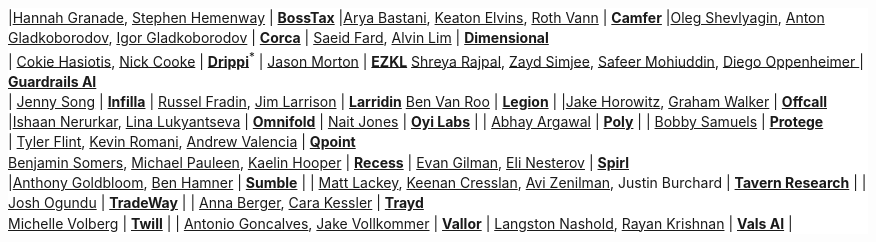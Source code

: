|[Hannah Granade](https://www.linkedin.com/in/hannahgranade/), [Stephen Hemenway](https://www.linkedin.com/in/stephenjhemenway/)                                                                             | **[BossTax](https://bosstaxapp.com/)** 
|[Arya Bastani](https://www.linkedin.com/in/arya-bastani/), [Keaton Elvins](https://www.linkedin.com/in/keatonelvins/), [Roth Vann](https://www.linkedin.com/in/rothvann/)                                                                             | **[Camfer](http://camfer.dev/)** 
|[Oleg Shevlyagin](https://www.linkedin.com/in/oleg-shevlyagin-6ab6b632/), [Anton Gladkoborodov](https://www.linkedin.com/in/anton-gladkoborodov-58a8158/), [Igor Gladkoborodov](https://www.linkedin.com/in/igor-gladkoborodov/)                                                                             | **[Corca](https://corca.io)** 
| [Saeid Fard](https://www.linkedin.com/in/saeid-fard-280a238/), [Alvin Lim](https://www.linkedin.com/in/alvin-lim-340b8730/)                                                                             | **[Dimensional](https://www.dimensional.me/)**  
| [Cokie Hasiotis](https://www.linkedin.com/in/cokie-hasiotis-9b666363/), [Nick Cooke](https://linkedin.com/in/nicholas-cooke-70b40930)                                                                             | **[Drippi](https://www.trydrippi.com/)**<sup>\*</sup> |
[Jason Morton](https://www.linkedin.com/in/jason-m-6147221/) | **[EZKL](https://ezkl.xyz/)** 
[Shreya Rajpal](https://www.linkedin.com/in/shreya-rajpal/), [Zayd Simjee](https://www.linkedin.com/in/zsimjee/), [Safeer Mohiuddin](https://linkedin.com/in/safeerm), [Diego Oppenheimer ](https://www.linkedin.com/in/doppenheimer/)                                                                              | **[Guardrails AI](https://www.guardrailsai.com/)**                                               
| [Jenny Song](https://www.linkedin.com/in/jenny-song/)                                                                            | **[Infilla](https://www.infilla.com/)**
| [Russel Fradin](https://www.linkedin.com/in/rfradin/), [Jim Larrison](https://www.linkedin.com/in/jlarrison/)                                                                            | **[Larridin](https://larridin.com/)**
[Ben Van Roo](https://linkedin.com/in/vanroo) | **[Legion](https://www.yurts.ai/)** |
|[Jake Horowitz](https://www.linkedin.com/in/jacobdhorowitz/), [Graham Walker](https://www.linkedin.com/in/graham-walker-md/)                                                                             | **[Offcall](https://www.offcall.com/)**  
|[Ishaan Nerurkar](https://www.linkedin.com/in/ishaannerurkar/), [Lina Lukyantseva](https://www.linkedin.com/in/lina-lukyantseva-791639152/)                                                                              | **[Omnifold](https://omnifold.ai/)**
| [Nait Jones](https://www.linkedin.com/in/naithanjones/)                                                                       | **[Oyi Labs](https://oyilabs.com/)**                                                         |
| [Abhay Argawal](https://linkedin.com/in/abhaykagarwal)                                                                       | **[Poly](https://withpoly.com)**                                                         |
| [Bobby Samuels](https://www.linkedin.com/in/bobby-samuels-9b38262b/)                                                                       | **[Protege](https://www.withprotege.ai/)**                                                         
| [Tyler Flint](https://www.linkedin.com/in/tyler-flint/), [Kevin Romani](https://www.linkedin.com/in/kevinromani/), [Andrew Valencia](https://www.linkedin.com/in/andrew-valencia-sf/)                                                                        | **[Qpoint](https://www.qpoint.io/)**    
[Benjamin Somers](https://www.linkedin.com/in/benjamin-somers-06612b10a/), [Michael Pauleen](https://www.linkedin.com/in/michaelpauleen/), [Kaelin Hooper](https://www.linkedin.com/in/kaelinhooper/)                                                                        | **[Recess](https://recess.gg/)**
| [Evan Gilman](https://linkedin.com/in/evan2645), [Eli Nesterov](https://www.linkedin.com/in/elinesterov/)                                                                             | **[Spirl](https://spirl.com/)**                                                         
|[Anthony Goldbloom](https://www.linkedin.com/in/anthonygoldbloom/), [Ben Hamner](https://www.linkedin.com/in/ben-hamner-98759712/)                                                                             | **[Sumble](https://sumble.com/)**                                                         |
| [Matt Lackey](https://www.linkedin.com/in/matt-lackey-37177374/), [Keenan Cresslan](https://www.linkedin.com/in/keenancresslan/), [Avi Zenilman](https://www.linkedin.com/in/avi-zenilman-267925a/), Justin Burchard | **[Tavern Research](https://tavernresearch.com/)** |
| [Josh Ogundu](https://www.linkedin.com/in/joshua-ogundu-b92b835b) | **[TradeWay](https://tradesaretheway.com/)** |
| [Anna Berger](https://www.linkedin.com/in/annajberger/), [Cara Kessler](https://www.linkedin.com/in/carakessler/)                                                                             | **[Trayd](https://www.buildtrayd.com/)**                                                         
[Michelle Volberg](https://www.linkedin.com/in/michellerosaline/) | **[Twill](https://www.withtwill.com/)** |
| [Antonio Goncalves](https://www.linkedin.com/in/antoniogonc/), [Jake Vollkommer](https://www.linkedin.com/in/jakevollkommer/)              | **[Vallor](https://www.vallor.ai/)**
| [Langston Nashold](https://www.linkedin.com/in/langston-nashold/), [Rayan Krishnan](https://www.linkedin.com/in/rayankrishnan/)  | **[Vals AI](https://www.vals.ai/)** |